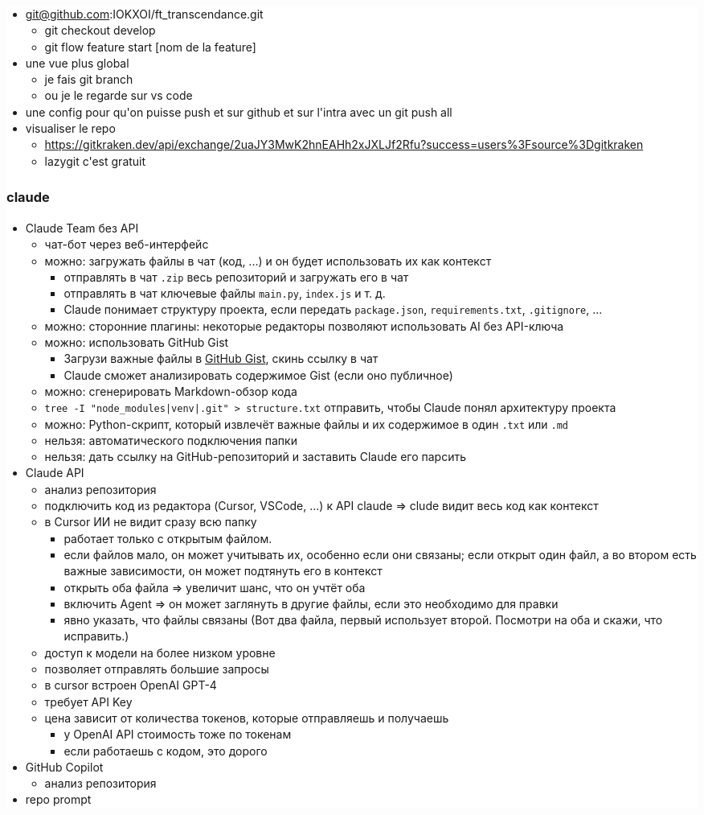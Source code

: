 * git@github.com:IOKXOI/ft_transcendance.git 
  + git checkout develop
  + git flow feature start [nom de la feature]
* une vue plus global
  + je fais git branch
  + ou je le regarde sur vs code
* une config pour qu'on puisse push et sur github et sur l'intra avec un git push all
* visualiser le repo
  + https://gitkraken.dev/api/exchange/2uaJY3MwK2hnEAHh2xJXLJf2Rfu?success=users%3Fsource%3Dgitkraken
  + lazygit c'est gratuit
 
### claude
* Claude Team без API
  + чат-бот через веб-интерфейс
  + можно: загружать файлы в чат (код, ...) и он будет использовать их как контекст
    - отправлять в чат `.zip` весь репозиторий и загружать его в чат  
    - отправлять в чат ключевые файлы `main.py`, `index.js` и т. д.  
    - Claude понимает структуру проекта, если передать `package.json`, `requirements.txt`, `.gitignore`, ...
  + можно: сторонние плагины: некоторые редакторы позволяют использовать AI без API-ключа
  + можно: использовать GitHub Gist  
    - Загрузи важные файлы в [GitHub Gist](https://gist.github.com/), скинь ссылку в чат
    - Claude сможет анализировать содержимое Gist (если оно публичное) 
  + можно: сгенерировать Markdown-обзор кода  
   - `tree -I "node_modules|venv|.git" > structure.txt` отправить, чтобы Claude понял архитектуру проекта
  + можно: Python-скрипт, который извлечёт важные файлы и их содержимое в один `.txt` или `.md`  
  + нельзя: автоматического подключения папки 
  + нельзя: дать ссылку на GitHub-репозиторий и заставить Claude его парсить
* Claude API
  + анализ репозитория
  + подключить код из редактора (Cursor, VSCode, ...) к API claude => clude видит весь код как контекст
  + в Cursor ИИ не видит сразу всю папку
    - работает только с открытым файлом.
    - если файлов мало, он может учитывать их, особенно если они связаны; если открыт один файл, а во втором есть важные зависимости, он может подтянуть его в контекст
    - открыть оба файла => увеличит шанс, что он учтёт оба
    - включить Agent => он может заглянуть в другие файлы, если это необходимо для правки
    - явно указать, что файлы связаны (Вот два файла, первый использует второй. Посмотри на оба и скажи, что исправить.)
  + доступ к модели на более низком уровне
  + позволяет отправлять большие запросы
  + в cursor встроен OpenAI GPT-4
  + требует API Key
  + цена зависит от количества токенов, которые отправляешь и получаешь
    - у OpenAI API стоимость тоже по токенам
    - если работаешь с кодом, это дорого
* GitHub Copilot
  + анализ репозитория
* repo prompt
